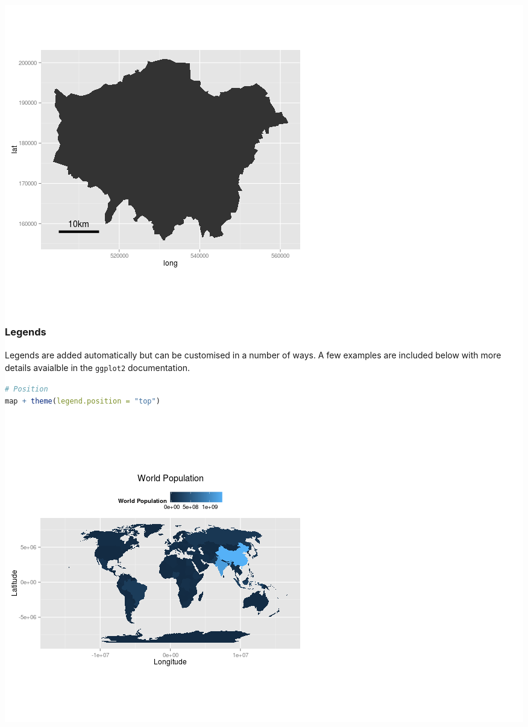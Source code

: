 ![plot of chunk Scale Bar Example](figure/Scale_Bar_Example.png) 


### Legends

Legends are added automatically but can be customised in a number of ways. A few examples are included below with more details avaialble in the `ggplot2` documentation. 


```r
# Position
map + theme(legend.position = "top")
```

![plot of chunk Formatting the Legend](figure/Formatting_the_Legend.png) 